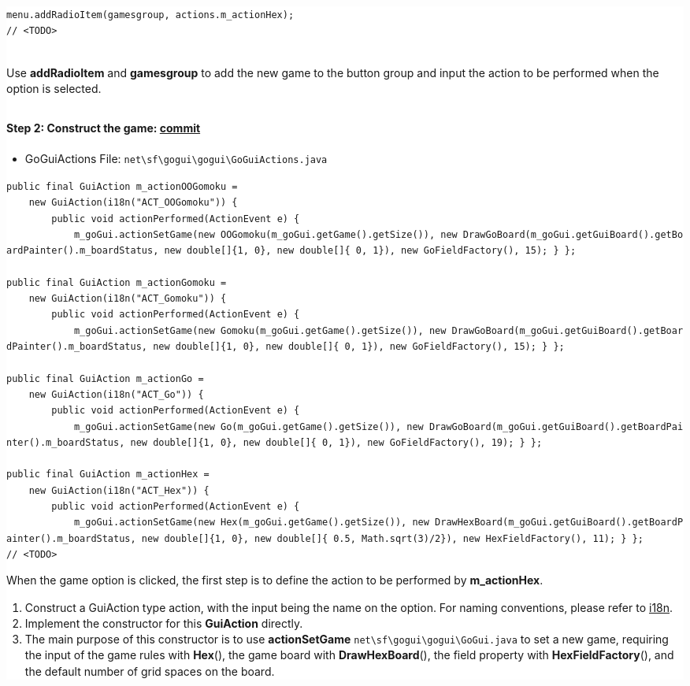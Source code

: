 ```java=427
menu.addRadioItem(gamesgroup, actions.m_actionHex);
// <TODO>
        
```
Use **addRadioItem** and **gamesgroup** to add the new game to the button group and input the action to be performed when the option is selected.

##
#### Step 2: Construct the game: [commit](https://github.com/iis-rlg-lab/gogui-general/commit/9efdd1103dca85fafbdfa6eb3a8bade39bd088b7#diff-0b16348700e9a39f668620c1c4e7f0d4cabd9f99c52e04a4730285d090077c32)


- GoGuiActions
File: `net\sf\gogui\gogui\GoGuiActions.java`
```java=183
public final GuiAction m_actionOOGomoku =
    new GuiAction(i18n("ACT_OOGomoku")) {
        public void actionPerformed(ActionEvent e) {
            m_goGui.actionSetGame(new OOGomoku(m_goGui.getGame().getSize()), new DrawGoBoard(m_goGui.getGuiBoard().getBoardPainter().m_boardStatus, new double[]{1, 0}, new double[]{ 0, 1}), new GoFieldFactory(), 15); } };

public final GuiAction m_actionGomoku =
    new GuiAction(i18n("ACT_Gomoku")) {
        public void actionPerformed(ActionEvent e) {
            m_goGui.actionSetGame(new Gomoku(m_goGui.getGame().getSize()), new DrawGoBoard(m_goGui.getGuiBoard().getBoardPainter().m_boardStatus, new double[]{1, 0}, new double[]{ 0, 1}), new GoFieldFactory(), 15); } };

public final GuiAction m_actionGo =
    new GuiAction(i18n("ACT_Go")) {
        public void actionPerformed(ActionEvent e) {
            m_goGui.actionSetGame(new Go(m_goGui.getGame().getSize()), new DrawGoBoard(m_goGui.getGuiBoard().getBoardPainter().m_boardStatus, new double[]{1, 0}, new double[]{ 0, 1}), new GoFieldFactory(), 19); } };

public final GuiAction m_actionHex =
    new GuiAction(i18n("ACT_Hex")) {
        public void actionPerformed(ActionEvent e) {
            m_goGui.actionSetGame(new Hex(m_goGui.getGame().getSize()), new DrawHexBoard(m_goGui.getGuiBoard().getBoardPainter().m_boardStatus, new double[]{1, 0}, new double[]{ 0.5, Math.sqrt(3)/2}), new HexFieldFactory(), 11); } };
// <TODO>

```

When the game option is clicked, the first step is to define the action to be performed by **m_actionHex**.
1. Construct a GuiAction type action, with the input being the name on the option. For naming conventions, please refer to [i18n](https://openhome.cc/Gossip/Rails/i18n.html).
2. Implement the constructor for this **GuiAction** directly.
3. The main purpose of this constructor is to use **actionSetGame** `net\sf\gogui\gogui\GoGui.java` to set a new game, requiring the input of the game rules with **Hex**(), the game board with **DrawHexBoard**(), the field property with **HexFieldFactory**(), and the default number of grid spaces on the board.

